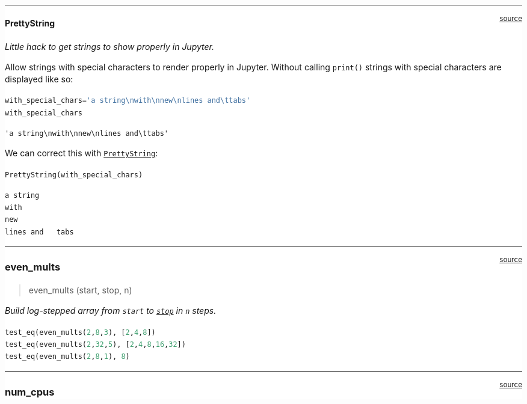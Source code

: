 ------------------------------------------------------------------------

<a
href="https://github.com/AnswerDotAI/fastcore/blob/main/fastcore/basics.py#L1157"
target="_blank" style="float:right; font-size:smaller">source</a>

#### PrettyString

*Little hack to get strings to show properly in Jupyter.*

Allow strings with special characters to render properly in Jupyter.
Without calling `print()` strings with special characters are displayed
like so:

``` python
with_special_chars='a string\nwith\nnew\nlines and\ttabs'
with_special_chars
```

    'a string\nwith\nnew\nlines and\ttabs'

We can correct this with
[`PrettyString`](https://fastcore.fast.ai/basics.html#prettystring):

``` python
PrettyString(with_special_chars)
```

    a string
    with
    new
    lines and   tabs

------------------------------------------------------------------------

<a
href="https://github.com/AnswerDotAI/fastcore/blob/main/fastcore/basics.py#L1162"
target="_blank" style="float:right; font-size:smaller">source</a>

### even_mults

>  even_mults (start, stop, n)

*Build log-stepped array from `start` to
[`stop`](https://fastcore.fast.ai/basics.html#stop) in `n` steps.*

``` python
test_eq(even_mults(2,8,3), [2,4,8])
test_eq(even_mults(2,32,5), [2,4,8,16,32])
test_eq(even_mults(2,8,1), 8)
```

------------------------------------------------------------------------

<a
href="https://github.com/AnswerDotAI/fastcore/blob/main/fastcore/basics.py#L1170"
target="_blank" style="float:right; font-size:smaller">source</a>

### num_cpus

